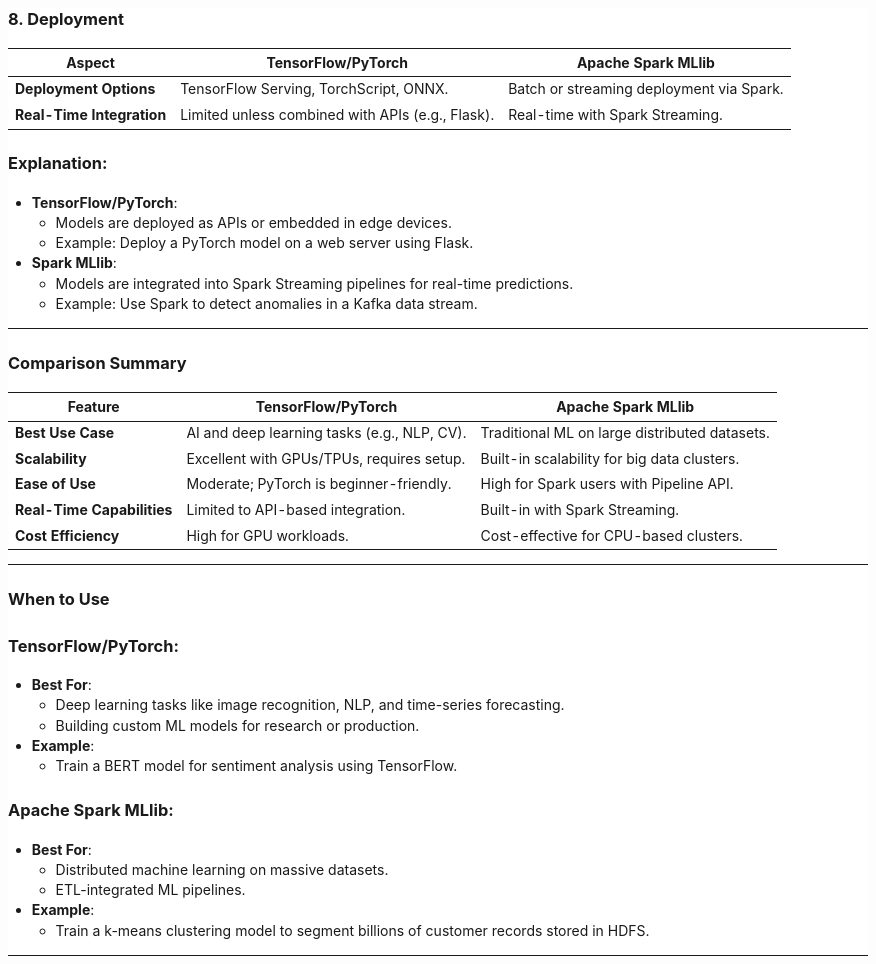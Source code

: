 ### **8. Deployment**

| **Aspect** | **TensorFlow/PyTorch** | **Apache Spark MLlib** |
| --- | --- | --- |
| **Deployment Options** | TensorFlow Serving, TorchScript, ONNX. | Batch or streaming deployment via Spark. |
| **Real-Time Integration** | Limited unless combined with APIs (e.g., Flask). | Real-time with Spark Streaming. |

### **Explanation**:

- **TensorFlow/PyTorch**:
    - Models are deployed as APIs or embedded in edge devices.
    - Example: Deploy a PyTorch model on a web server using Flask.
- **Spark MLlib**:
    - Models are integrated into Spark Streaming pipelines for real-time predictions.
    - Example: Use Spark to detect anomalies in a Kafka data stream.

---

### **Comparison Summary**

| **Feature** | **TensorFlow/PyTorch** | **Apache Spark MLlib** |
| --- | --- | --- |
| **Best Use Case** | AI and deep learning tasks (e.g., NLP, CV). | Traditional ML on large distributed datasets. |
| **Scalability** | Excellent with GPUs/TPUs, requires setup. | Built-in scalability for big data clusters. |
| **Ease of Use** | Moderate; PyTorch is beginner-friendly. | High for Spark users with Pipeline API. |
| **Real-Time Capabilities** | Limited to API-based integration. | Built-in with Spark Streaming. |
| **Cost Efficiency** | High for GPU workloads. | Cost-effective for CPU-based clusters. |

---

### **When to Use**

### **TensorFlow/PyTorch**:

- **Best For**:
    - Deep learning tasks like image recognition, NLP, and time-series forecasting.
    - Building custom ML models for research or production.
- **Example**:
    - Train a BERT model for sentiment analysis using TensorFlow.

### **Apache Spark MLlib**:

- **Best For**:
    - Distributed machine learning on massive datasets.
    - ETL-integrated ML pipelines.
- **Example**:
    - Train a k-means clustering model to segment billions of customer records stored in HDFS.

---